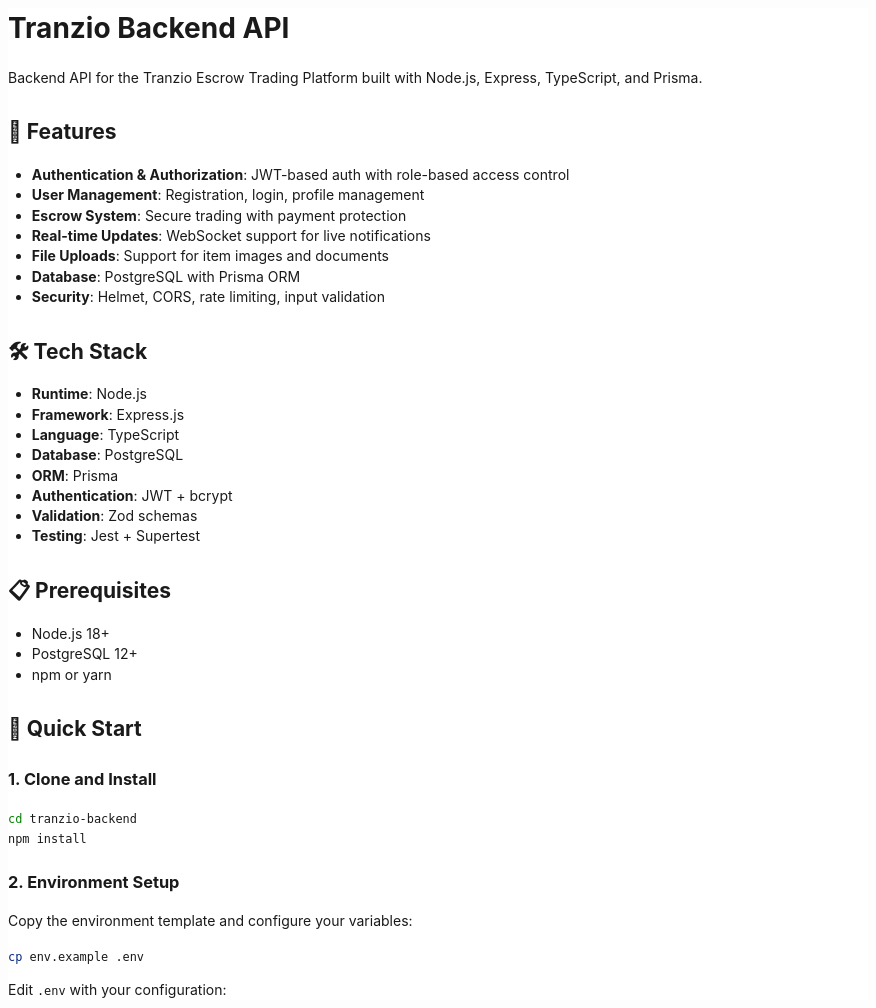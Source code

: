 # Tranzio Backend API

Backend API for the Tranzio Escrow Trading Platform built with Node.js, Express, TypeScript, and Prisma.

## 🚀 Features

- **Authentication & Authorization**: JWT-based auth with role-based access control
- **User Management**: Registration, login, profile management
- **Escrow System**: Secure trading with payment protection
- **Real-time Updates**: WebSocket support for live notifications
- **File Uploads**: Support for item images and documents
- **Database**: PostgreSQL with Prisma ORM
- **Security**: Helmet, CORS, rate limiting, input validation

## 🛠️ Tech Stack

- **Runtime**: Node.js
- **Framework**: Express.js
- **Language**: TypeScript
- **Database**: PostgreSQL
- **ORM**: Prisma
- **Authentication**: JWT + bcrypt
- **Validation**: Zod schemas
- **Testing**: Jest + Supertest

## 📋 Prerequisites

- Node.js 18+ 
- PostgreSQL 12+
- npm or yarn

## 🚀 Quick Start

### 1. Clone and Install

```bash
cd tranzio-backend
npm install
```

### 2. Environment Setup

Copy the environment template and configure your variables:

```bash
cp env.example .env
```

Edit `.env` with your configuration:
